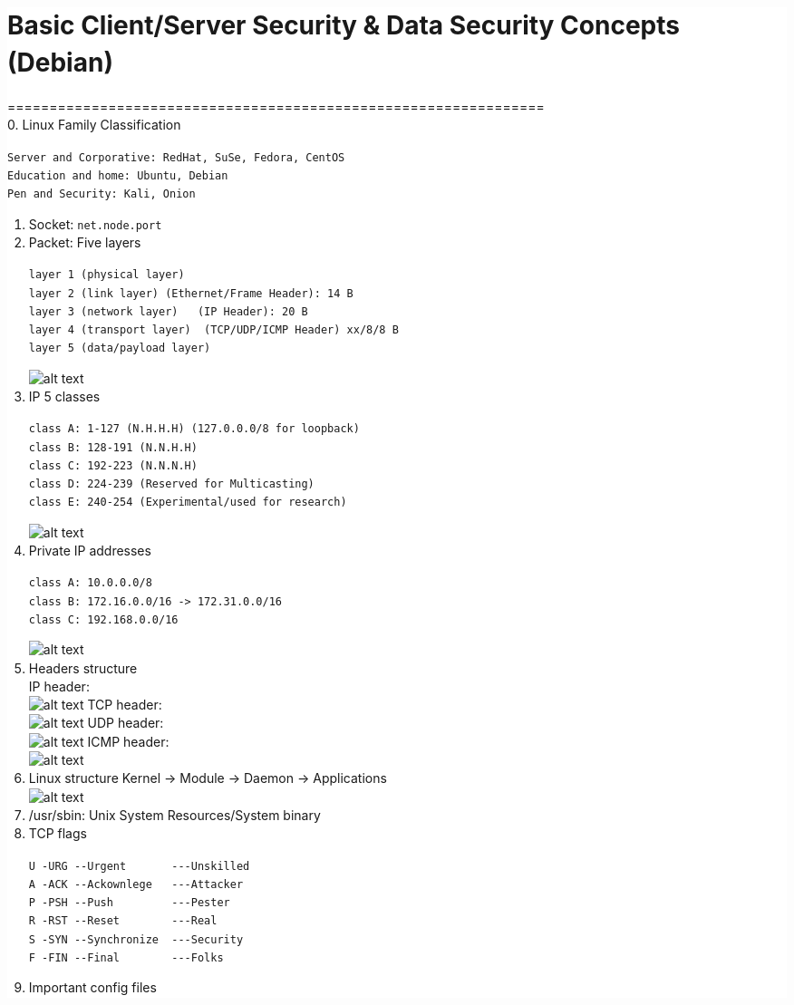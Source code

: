 # Basic Client/Server Security & Data Security Concepts (Debian)
================================================================  
0. Linux Family Classification
   ```
   Server and Corporative: RedHat, SuSe, Fedora, CentOS
   Education and home: Ubuntu, Debian
   Pen and Security: Kali, Onion
   ```
1. Socket: `net.node.port`
2. Packet: Five layers 
   ```
   layer 1 (physical layer)
   layer 2 (link layer) (Ethernet/Frame Header): 14 B
   layer 3 (network layer)   (IP Header): 20 B
   layer 4 (transport layer)  (TCP/UDP/ICMP Header) xx/8/8 B
   layer 5 (data/payload layer)
   ```
   ![alt text](https://github.com/mndarren/Code-Lib/blob/master/Data_Security_lib/resource/pic/packet_layers.PNG)
3. IP 5 classes
   ```
   class A: 1-127 (N.H.H.H) (127.0.0.0/8 for loopback)
   class B: 128-191 (N.N.H.H)
   class C: 192-223 (N.N.N.H)
   class D: 224-239 (Reserved for Multicasting)
   class E: 240-254 (Experimental/used for research)
   ```
   ![alt text](https://github.com/mndarren/Code-Lib/blob/master/Data_Security_lib/resource/pic/IP_classes.PNG)
4. Private IP addresses
   ```
   class A: 10.0.0.0/8
   class B: 172.16.0.0/16 -> 172.31.0.0/16
   class C: 192.168.0.0/16
   ```
   ![alt text](https://github.com/mndarren/Code-Lib/blob/master/Data_Security_lib/resource/pic/private_IP.PNG)
5. Headers structure  
   IP header:  
   ![alt text](https://github.com/mndarren/Code-Lib/blob/master/Data_Security_lib/resource/pic/IP_header.PNG)
   TCP header:  
   ![alt text](https://github.com/mndarren/Code-Lib/blob/master/Data_Security_lib/resource/pic/TCP_header.PNG)
   UDP header:  
   ![alt text](https://github.com/mndarren/Code-Lib/blob/master/Data_Security_lib/resource/pic/UDP_header.PNG)
   ICMP header:  
   ![alt text](https://github.com/mndarren/Code-Lib/blob/master/Data_Security_lib/resource/pic/ICMP_header.PNG)
6. Linux structure
   Kernel -> Module -> Daemon -> Applications  
   ![alt text](https://github.com/mndarren/Code-Lib/blob/master/Data_Security_lib/resource/pic/Linux_structure.PNG)
7. /usr/sbin: Unix System Resources/System binary
8. TCP flags
   ```
   U -URG --Urgent       ---Unskilled
   A -ACK --Ackownlege   ---Attacker
   P -PSH --Push         ---Pester
   R -RST --Reset        ---Real
   S -SYN --Synchronize  ---Security
   F -FIN --Final        ---Folks
   ```
9. Important config files
   ```
   ```